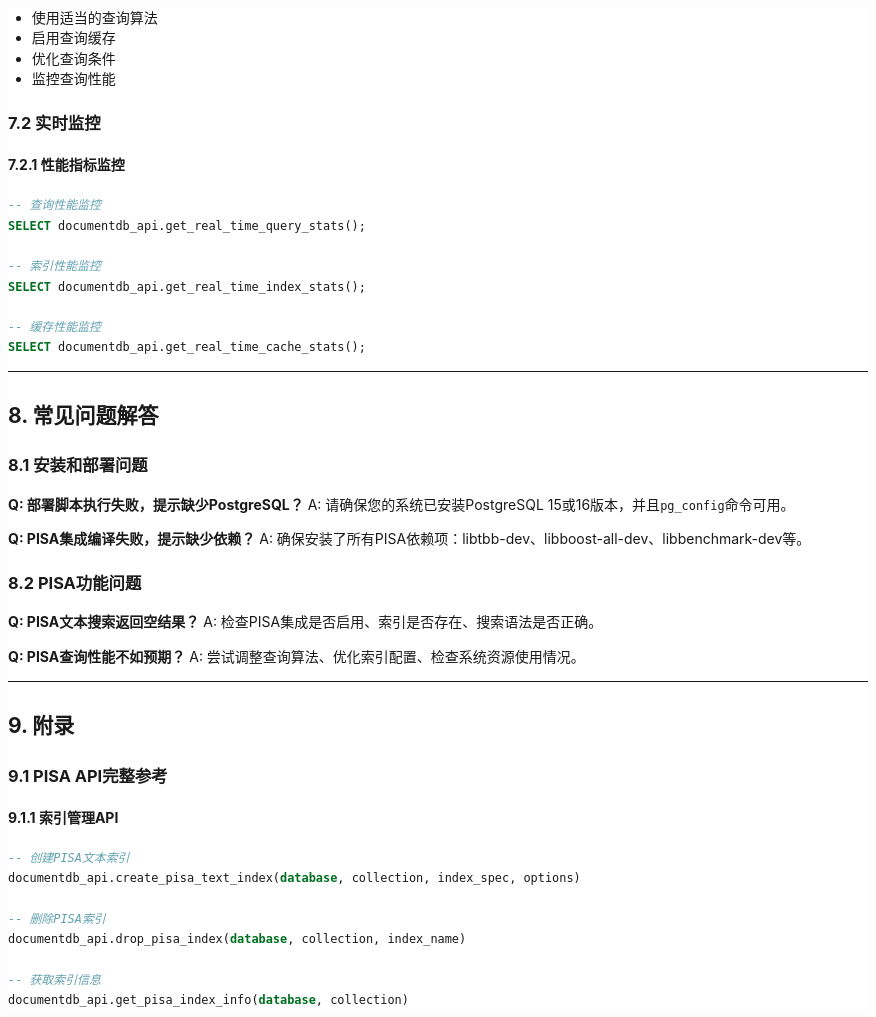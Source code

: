 - 使用适当的查询算法
- 启用查询缓存
- 优化查询条件
- 监控查询性能

### 7.2 实时监控

#### 7.2.1 性能指标监控

```sql
-- 查询性能监控
SELECT documentdb_api.get_real_time_query_stats();

-- 索引性能监控
SELECT documentdb_api.get_real_time_index_stats();

-- 缓存性能监控
SELECT documentdb_api.get_real_time_cache_stats();
```

---

## 8. 常见问题解答

### 8.1 安装和部署问题

**Q: 部署脚本执行失败，提示缺少PostgreSQL？**
A: 请确保您的系统已安装PostgreSQL 15或16版本，并且`pg_config`命令可用。

**Q: PISA集成编译失败，提示缺少依赖？**
A: 确保安装了所有PISA依赖项：libtbb-dev、libboost-all-dev、libbenchmark-dev等。

### 8.2 PISA功能问题

**Q: PISA文本搜索返回空结果？**
A: 检查PISA集成是否启用、索引是否存在、搜索语法是否正确。

**Q: PISA查询性能不如预期？**
A: 尝试调整查询算法、优化索引配置、检查系统资源使用情况。

---

## 9. 附录

### 9.1 PISA API完整参考

#### 9.1.1 索引管理API

```sql
-- 创建PISA文本索引
documentdb_api.create_pisa_text_index(database, collection, index_spec, options)

-- 删除PISA索引
documentdb_api.drop_pisa_index(database, collection, index_name)

-- 获取索引信息
documentdb_api.get_pisa_index_info(database, collection)
```
